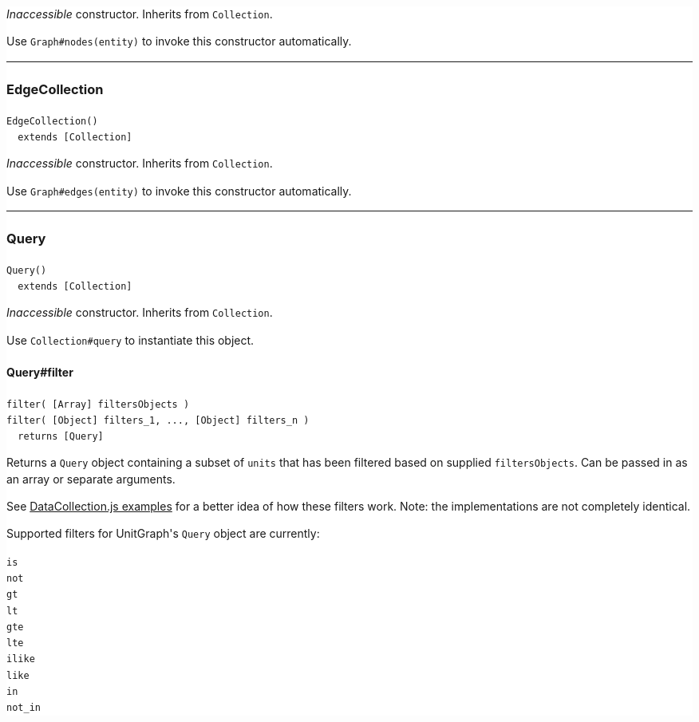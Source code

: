 *Inaccessible* constructor. Inherits from `Collection`.

Use `Graph#nodes(entity)` to invoke this constructor automatically.

---

### EdgeCollection

```
EdgeCollection()
  extends [Collection]
```

*Inaccessible* constructor. Inherits from `Collection`.

Use `Graph#edges(entity)` to invoke this constructor automatically.

---

### Query

```
Query()
  extends [Collection]
```

*Inaccessible* constructor. Inherits from `Collection`.

Use `Collection#query` to instantiate this object.

#### Query#filter

```
filter( [Array] filtersObjects )
filter( [Object] filters_1, ..., [Object] filters_n )
  returns [Query]
```

Returns a `Query` object containing a subset of `units` that has been filtered
based on supplied `filtersObjects`. Can be passed in as an array or separate
arguments.

See [DataCollection.js examples](https://github.com/thestorefront/DataCollection.js#more-examples)
for a better idea of how these filters work. Note: the implementations are not
completely identical.

Supported filters for UnitGraph's `Query` object are currently:

```
is
not
gt
lt
gte
lte
ilike
like
in
not_in
```
